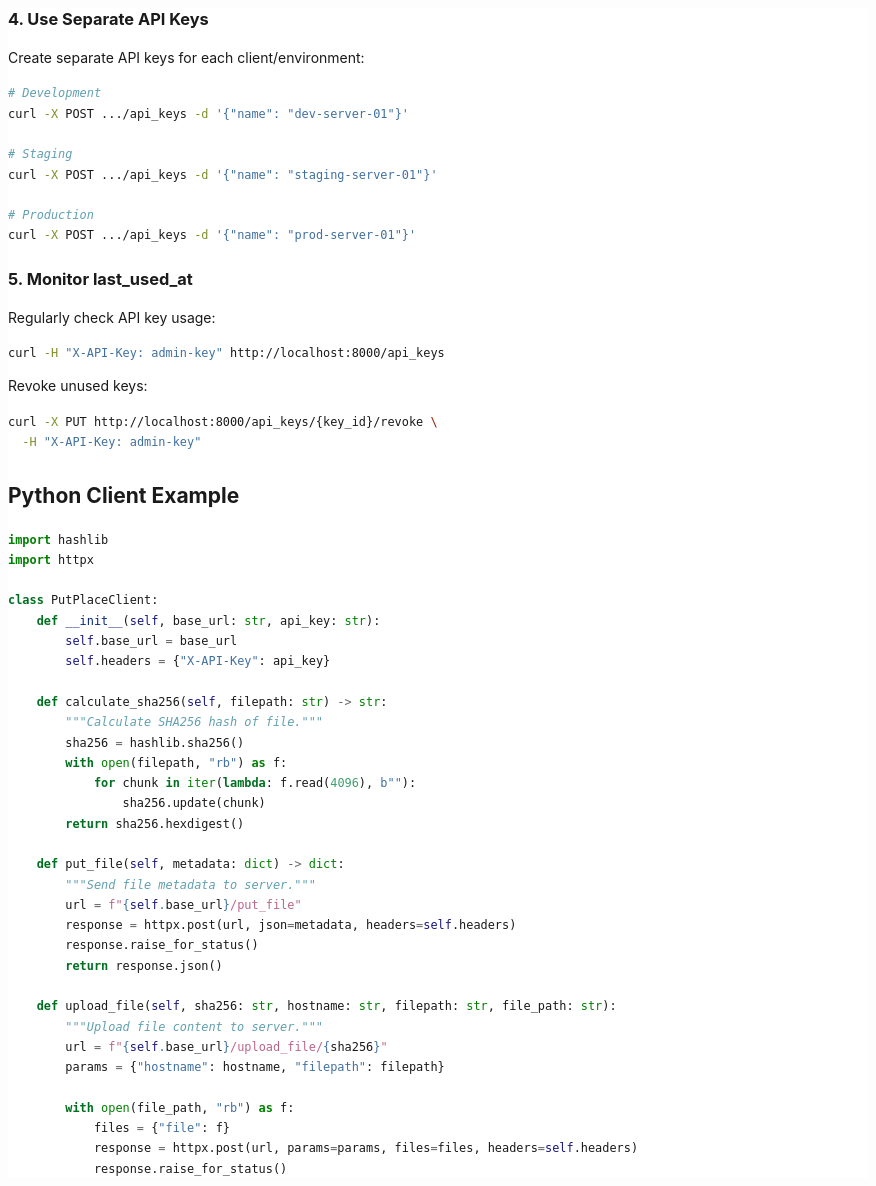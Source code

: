 ### 4. Use Separate API Keys

Create separate API keys for each client/environment:

```bash
# Development
curl -X POST .../api_keys -d '{"name": "dev-server-01"}'

# Staging
curl -X POST .../api_keys -d '{"name": "staging-server-01"}'

# Production
curl -X POST .../api_keys -d '{"name": "prod-server-01"}'
```

### 5. Monitor last_used_at

Regularly check API key usage:

```bash
curl -H "X-API-Key: admin-key" http://localhost:8000/api_keys
```

Revoke unused keys:

```bash
curl -X PUT http://localhost:8000/api_keys/{key_id}/revoke \
  -H "X-API-Key: admin-key"
```

## Python Client Example

```python
import hashlib
import httpx

class PutPlaceClient:
    def __init__(self, base_url: str, api_key: str):
        self.base_url = base_url
        self.headers = {"X-API-Key": api_key}

    def calculate_sha256(self, filepath: str) -> str:
        """Calculate SHA256 hash of file."""
        sha256 = hashlib.sha256()
        with open(filepath, "rb") as f:
            for chunk in iter(lambda: f.read(4096), b""):
                sha256.update(chunk)
        return sha256.hexdigest()

    def put_file(self, metadata: dict) -> dict:
        """Send file metadata to server."""
        url = f"{self.base_url}/put_file"
        response = httpx.post(url, json=metadata, headers=self.headers)
        response.raise_for_status()
        return response.json()

    def upload_file(self, sha256: str, hostname: str, filepath: str, file_path: str):
        """Upload file content to server."""
        url = f"{self.base_url}/upload_file/{sha256}"
        params = {"hostname": hostname, "filepath": filepath}

        with open(file_path, "rb") as f:
            files = {"file": f}
            response = httpx.post(url, params=params, files=files, headers=self.headers)
            response.raise_for_status()

```
